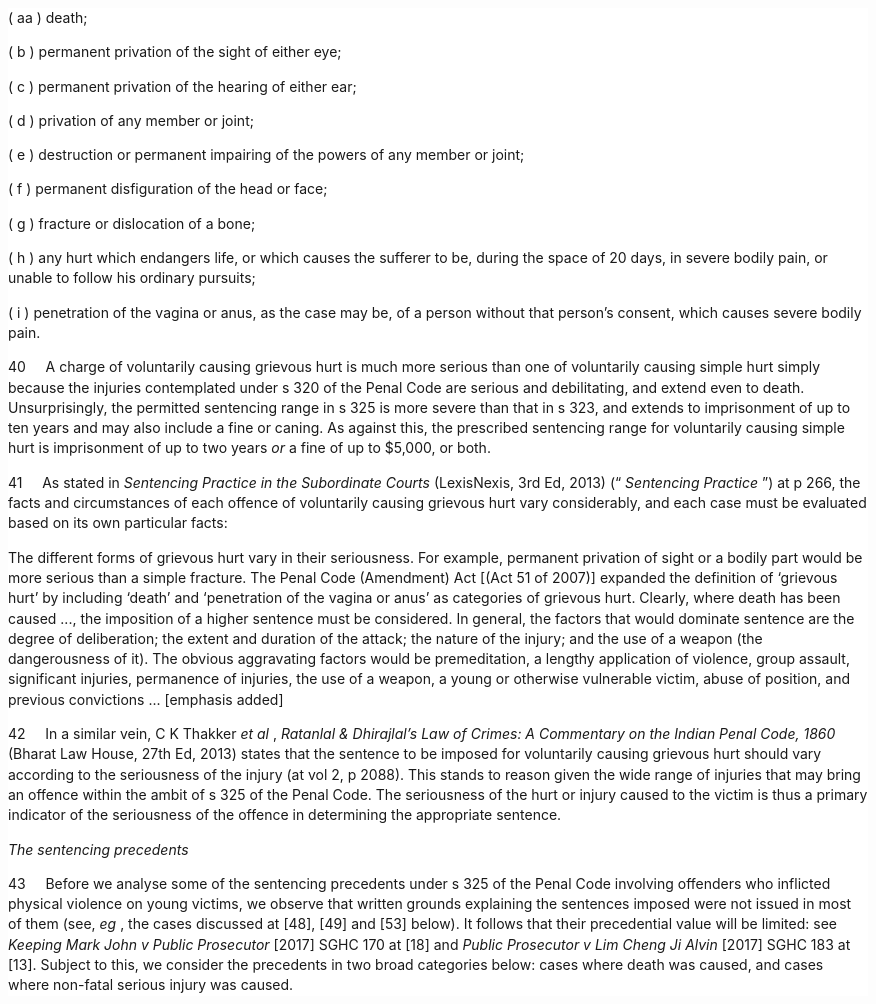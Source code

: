  ( aa ) death; 

 ( b ) permanent privation of the sight of either eye; 

 ( c ) permanent privation of the hearing of either ear; 

 ( d ) privation of any member or joint; 


 ( e ) destruction or permanent impairing of the powers of any member or joint; 

 ( f ) permanent disfiguration of the head or face; 

 ( g ) fracture or dislocation of a bone; 

 ( h ) any hurt which endangers life, or which causes the sufferer to be, during the space of 20 days, in severe bodily pain, or unable to follow his ordinary pursuits; 

 ( i ) penetration of the vagina or anus, as the case may be, of a person without that person’s consent, which causes severe bodily pain. 

40     A charge of voluntarily causing grievous hurt is much more serious than one of voluntarily causing simple hurt simply because the injuries contemplated under s 320 of the Penal Code are serious and debilitating, and extend even to death. Unsurprisingly, the permitted sentencing range in s 325 is more severe than that in s 323, and extends to imprisonment of up to ten years and may also include a fine or caning. As against this, the prescribed sentencing range for voluntarily causing simple hurt is imprisonment of up to two years _or_ a fine of up to $5,000, or both. 

41     As stated in _Sentencing Practice in the Subordinate Courts_ (LexisNexis, 3rd Ed, 2013) (“ _Sentencing Practice_ ”) at p 266, the facts and circumstances of each offence of voluntarily causing grievous hurt vary considerably, and each case must be evaluated based on its own particular facts: 

 The different forms of grievous hurt vary in their seriousness. For example, permanent privation of sight or a bodily part would be more serious than a simple fracture. The Penal Code (Amendment) Act [(Act 51 of 2007)] expanded the definition of ‘grievous hurt’ by including ‘death’ and ‘penetration of the vagina or anus’ as categories of grievous hurt. Clearly, where death has been caused ..., the imposition of a higher sentence must be considered. In general, the factors that would dominate sentence are the degree of deliberation; the extent and duration of the attack; the nature of the injury; and the use of a weapon (the dangerousness of it). The obvious aggravating factors would be premeditation, a lengthy application of violence, group assault, significant injuries, permanence of injuries, the use of a weapon, a young or otherwise vulnerable victim, abuse of position, and previous convictions ... [emphasis added] 

42     In a similar vein, C K Thakker _et al_ , _Ratanlal & Dhirajlal’s Law of Crimes: A Commentary on the Indian Penal Code, 1860_ (Bharat Law House, 27th Ed, 2013) states that the sentence to be imposed for voluntarily causing grievous hurt should vary according to the seriousness of the injury (at vol 2, p 2088). This stands to reason given the wide range of injuries that may bring an offence within the ambit of s 325 of the Penal Code. The seriousness of the hurt or injury caused to the victim is thus a primary indicator of the seriousness of the offence in determining the appropriate sentence. 

_The sentencing precedents_ 

43     Before we analyse some of the sentencing precedents under s 325 of the Penal Code involving offenders who inflicted physical violence on young victims, we observe that written grounds explaining the sentences imposed were not issued in most of them (see, _eg_ , the cases discussed at [48], [49] and [53] below). It follows that their precedential value will be limited: see _Keeping Mark John v Public Prosecutor_ <span class="citation">[2017] SGHC 170</span> at [18] and _Public Prosecutor v Lim Cheng Ji Alvin_ <span class="citation">[2017] SGHC 183</span> at [13]. Subject to this, we consider the precedents in two broad categories below: cases where death was caused, and cases where non-fatal serious injury was caused. 
